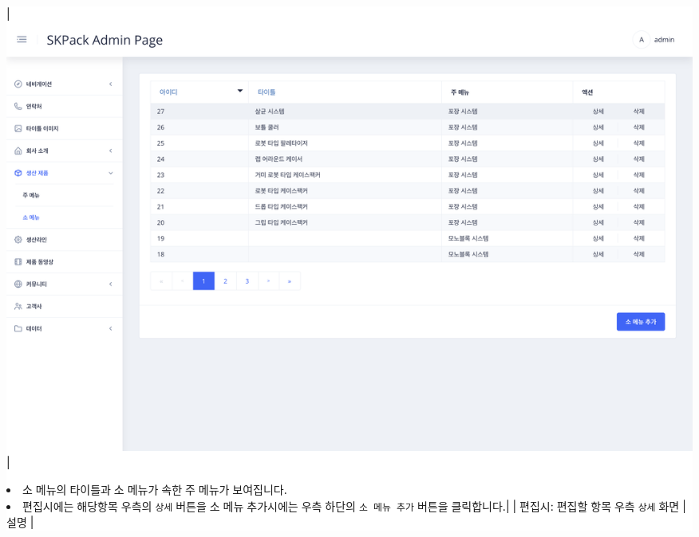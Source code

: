 |<img width="1512" alt="스크린샷 2023-07-07 오후 4 12 03" src="product2.png">|<li>소 메뉴의 타이틀과 소 메뉴가 속한 주 메뉴가 보여집니다. <li>편집시에는 해당항목 우측의 `상세` 버튼을 소 메뉴 추가시에는 우측 하단의 `소 메뉴 추가` 버튼을 클릭합니다.|
| 편집시: 편집할 항목 우측 `상세` 화면 | 설명 |